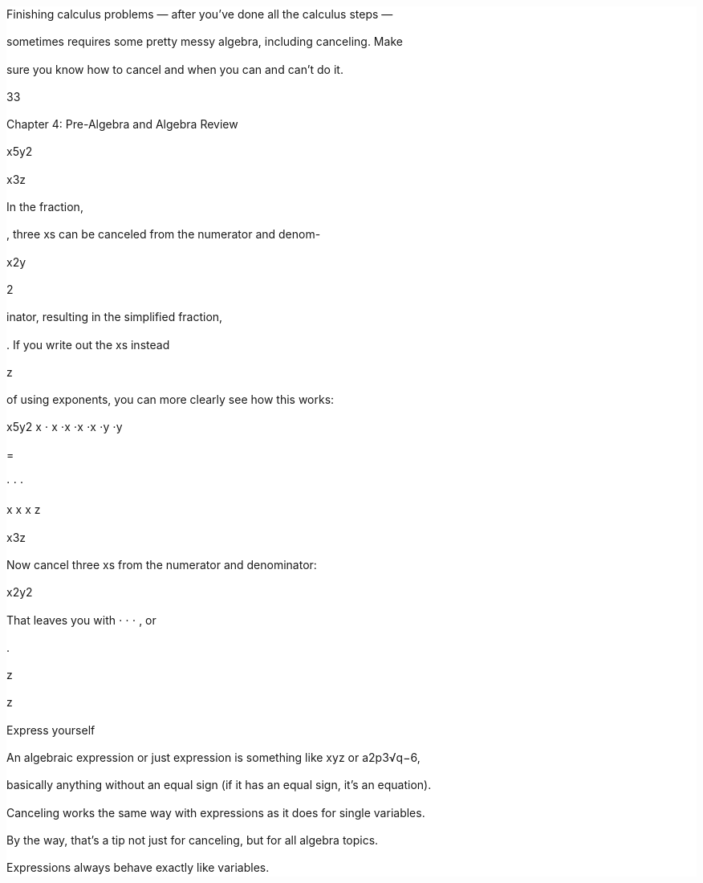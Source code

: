 Finishing calculus problems — after you’ve done all the calculus steps —

sometimes requires some pretty messy algebra, including canceling. Make

sure you know how to cancel and when you can and can’t do it.





33

Chapter 4: Pre-Algebra and Algebra Review

x5y2

x3z

In the fraction,

, three xs can be canceled from the numerator and denom-

x2y

2

inator, resulting in the simplified fraction,

. If you write out the xs instead

z

of using exponents, you can more clearly see how this works:

x5y2 x ⋅ x ⋅x ⋅x ⋅x ⋅y ⋅y

\=

⋅ ⋅ ⋅

x x x z

x3z

Now cancel three xs from the numerator and denominator:

x2y2

That leaves you with ⋅ ⋅ ⋅ , or

.

z

z

Express yourself

An algebraic expression or just expression is something like xyz or a2p3√q−6,

basically anything without an equal sign (if it has an equal sign, it’s an equation).

Canceling works the same way with expressions as it does for single variables.

By the way, that’s a tip not just for canceling, but for all algebra topics.

Expressions always behave exactly like variables.
